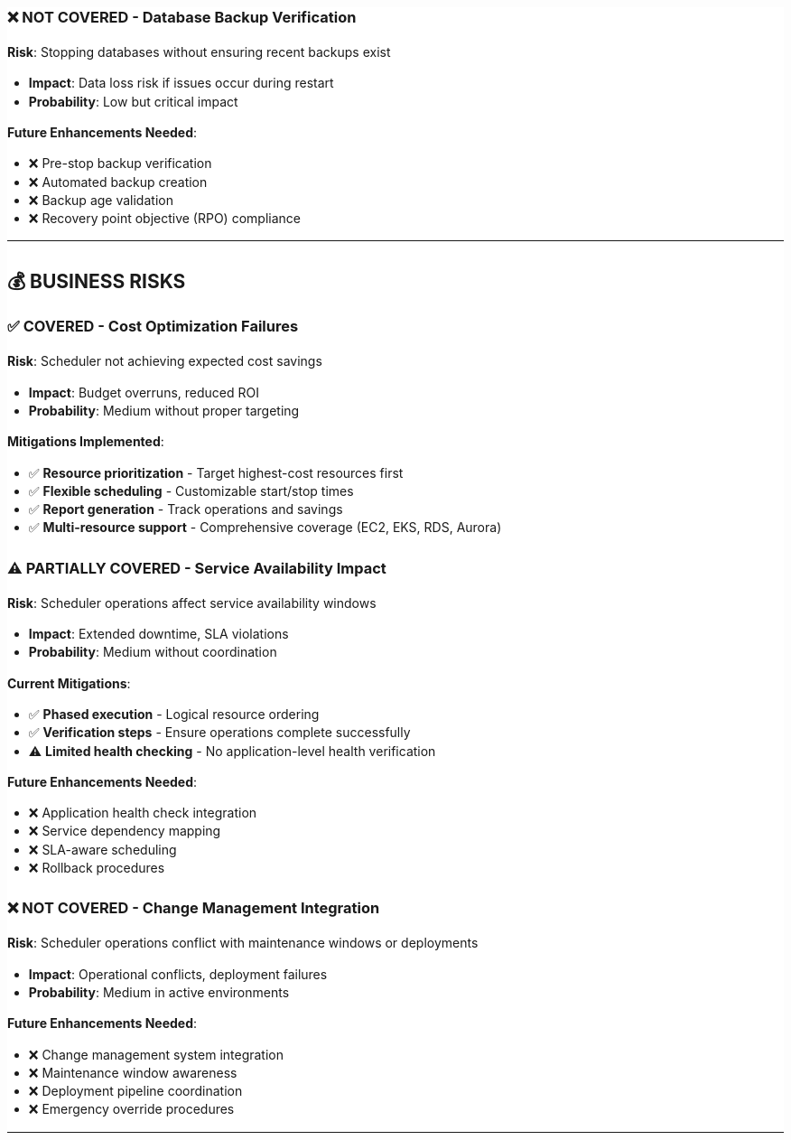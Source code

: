### ❌ **NOT COVERED - Database Backup Verification**

**Risk**: Stopping databases without ensuring recent backups exist
- **Impact**: Data loss risk if issues occur during restart
- **Probability**: Low but critical impact

**Future Enhancements Needed**:
- ❌ Pre-stop backup verification
- ❌ Automated backup creation
- ❌ Backup age validation
- ❌ Recovery point objective (RPO) compliance

---

## 💰 BUSINESS RISKS

### ✅ **COVERED - Cost Optimization Failures**

**Risk**: Scheduler not achieving expected cost savings
- **Impact**: Budget overruns, reduced ROI
- **Probability**: Medium without proper targeting

**Mitigations Implemented**:
- ✅ **Resource prioritization** - Target highest-cost resources first
- ✅ **Flexible scheduling** - Customizable start/stop times
- ✅ **Report generation** - Track operations and savings
- ✅ **Multi-resource support** - Comprehensive coverage (EC2, EKS, RDS, Aurora)

### ⚠️ **PARTIALLY COVERED - Service Availability Impact**

**Risk**: Scheduler operations affect service availability windows
- **Impact**: Extended downtime, SLA violations
- **Probability**: Medium without coordination

**Current Mitigations**:
- ✅ **Phased execution** - Logical resource ordering
- ✅ **Verification steps** - Ensure operations complete successfully
- ⚠️ **Limited health checking** - No application-level health verification

**Future Enhancements Needed**:
- ❌ Application health check integration
- ❌ Service dependency mapping
- ❌ SLA-aware scheduling
- ❌ Rollback procedures

### ❌ **NOT COVERED - Change Management Integration**

**Risk**: Scheduler operations conflict with maintenance windows or deployments
- **Impact**: Operational conflicts, deployment failures
- **Probability**: Medium in active environments

**Future Enhancements Needed**:
- ❌ Change management system integration
- ❌ Maintenance window awareness
- ❌ Deployment pipeline coordination
- ❌ Emergency override procedures

---